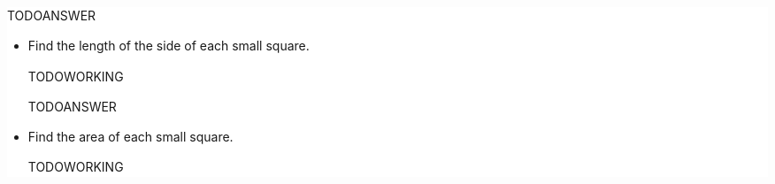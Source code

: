 </div>
</div>
<div class='answers'>
<div class='answer'>

TODOANSWER

</div>
</div>
<ul class='subquestion TODO'>
<li>
<div class='question_envelope rag_red subquestion'>
<div class='topics'>
<ul>
</ul>
</div>
<div class='question subquestion'>

Find the length of the side of each small square.

</div>
<div class='workings'>
<div class='working'>

TODOWORKING

</div>
</div>
<div class='answers'>
<div class='answer'>

TODOANSWER

</div>
</div>

</div>
</li>
<li>
<div class='question_envelope rag_red subquestion'>
<div class='topics'>
<ul>
</ul>
</div>
<div class='question subquestion'>

Find the area of each small square.

</div>
<div class='workings'>
<div class='working'>

TODOWORKING

</div>
</div>
<div class='answers'>
<div class='answer'>
